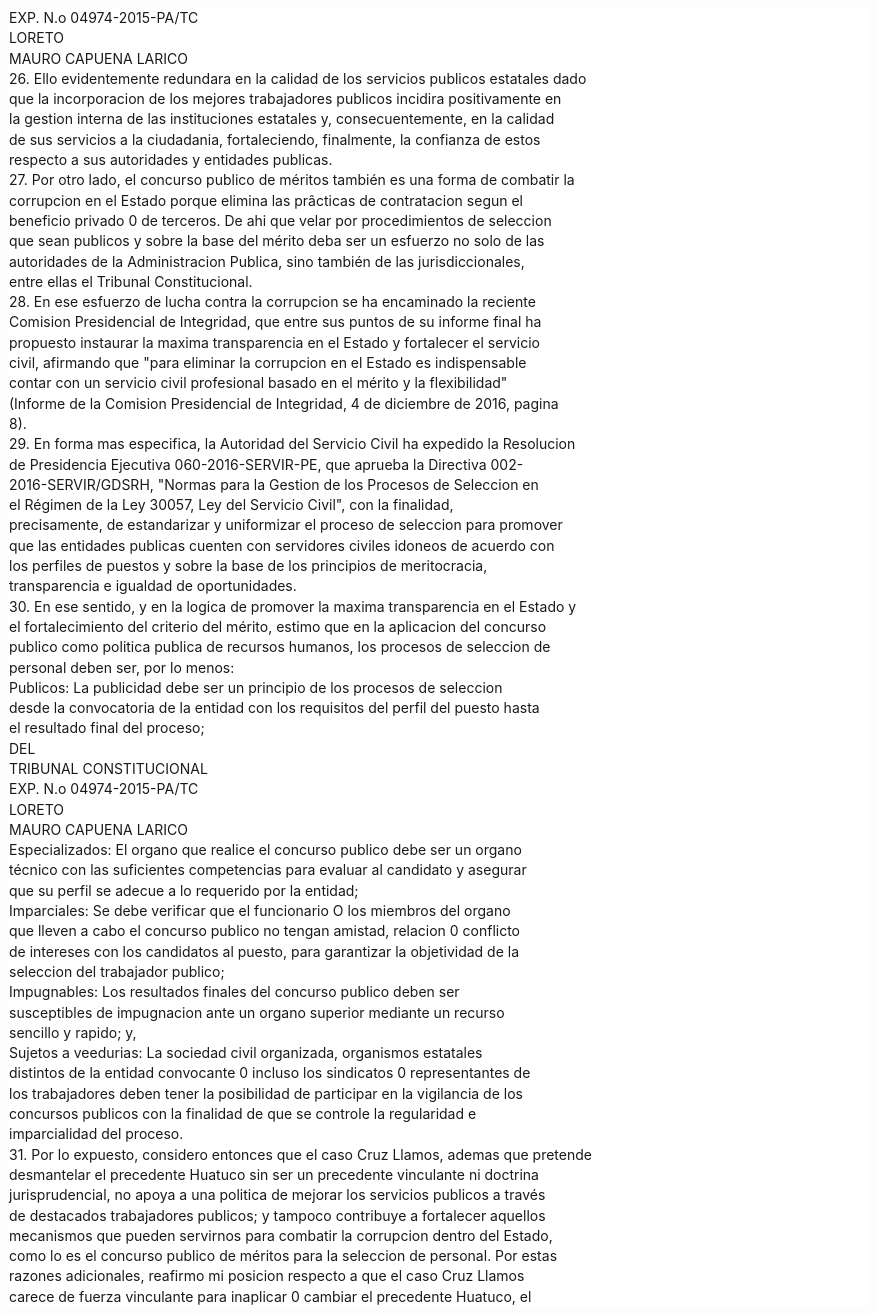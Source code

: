 EXP. N.o 04974-2015-PA/TC  
LORETO  
MAURO CAPUENA LARICO  
26. Ello evidentemente redundara en la calidad de los servicios publicos estatales dado  
que la incorporacion de los mejores trabajadores publicos incidira positivamente en  
la gestion interna de las instituciones estatales y, consecuentemente, en la calidad  
de sus servicios a la ciudadania, fortaleciendo, finalmente, la confianza de estos  
respecto a sus autoridades y entidades publicas.  
27. Por otro lado, el concurso publico de méritos también es una forma de combatir la  
corrupcion en el Estado porque elimina las prâcticas de contratacion segun el  
beneficio privado 0 de terceros. De ahi que velar por procedimientos de seleccion  
que sean publicos y sobre la base del mérito deba ser un esfuerzo no solo de las  
autoridades de la Administracion Publica, sino también de las jurisdiccionales,  
entre ellas el Tribunal Constitucional.  
28. En ese esfuerzo de lucha contra la corrupcion se ha encaminado la reciente  
Comision Presidencial de Integridad, que entre sus puntos de su informe final ha  
propuesto instaurar la maxima transparencia en el Estado y fortalecer el servicio  
civil, afirmando que "para eliminar la corrupcion en el Estado es indispensable  
contar con un servicio civil profesional basado en el mérito y la flexibilidad"  
(Informe de la Comision Presidencial de Integridad, 4 de diciembre de 2016, pagina  
8).  
29. En forma mas especifica, la Autoridad del Servicio Civil ha expedido la Resolucion  
de Presidencia Ejecutiva 060-2016-SERVIR-PE, que aprueba la Directiva 002-  
2016-SERVIR/GDSRH, "Normas para la Gestion de los Procesos de Seleccion en  
el Régimen de la Ley 30057, Ley del Servicio Civil", con la finalidad,  
precisamente, de estandarizar y uniformizar el proceso de seleccion para promover  
que las entidades publicas cuenten con servidores civiles idoneos de acuerdo con  
los perfiles de puestos y sobre la base de los principios de meritocracia,  
transparencia e igualdad de oportunidades.  
30. En ese sentido, y en la logica de promover la maxima transparencia en el Estado y  
el fortalecimiento del criterio del mérito, estimo que en la aplicacion del concurso  
publico como politica publica de recursos humanos, los procesos de seleccion de  
personal deben ser, por lo menos:  
Publicos: La publicidad debe ser un principio de los procesos de seleccion  
desde la convocatoria de la entidad con los requisitos del perfil del puesto hasta  
el resultado final del proceso;  
DEL  
TRIBUNAL CONSTITUCIONAL  
EXP. N.o 04974-2015-PA/TC  
LORETO  
MAURO CAPUENA LARICO  
Especializados: El organo que realice el concurso publico debe ser un organo  
técnico con las suficientes competencias para evaluar al candidato y asegurar  
que su perfil se adecue a lo requerido por la entidad;  
Imparciales: Se debe verificar que el funcionario O los miembros del organo  
que lleven a cabo el concurso publico no tengan amistad, relacion 0 conflicto  
de intereses con los candidatos al puesto, para garantizar la objetividad de la  
seleccion del trabajador publico;  
Impugnables: Los resultados finales del concurso publico deben ser  
susceptibles de impugnacion ante un organo superior mediante un recurso  
sencillo y rapido; y,  
Sujetos a veedurias: La sociedad civil organizada, organismos estatales  
distintos de la entidad convocante 0 incluso los sindicatos 0 representantes de  
los trabajadores deben tener la posibilidad de participar en la vigilancia de los  
concursos publicos con la finalidad de que se controle la regularidad e  
imparcialidad del proceso.  
31. Por lo expuesto, considero entonces que el caso Cruz Llamos, ademas que pretende  
desmantelar el precedente Huatuco sin ser un precedente vinculante ni doctrina  
jurisprudencial, no apoya a una politica de mejorar los servicios publicos a través  
de destacados trabajadores publicos; y tampoco contribuye a fortalecer aquellos  
mecanismos que pueden servirnos para combatir la corrupcion dentro del Estado,  
como lo es el concurso publico de méritos para la seleccion de personal. Por estas  
razones adicionales, reafirmo mi posicion respecto a que el caso Cruz Llamos  
carece de fuerza vinculante para inaplicar 0 cambiar el precedente Huatuco, el  